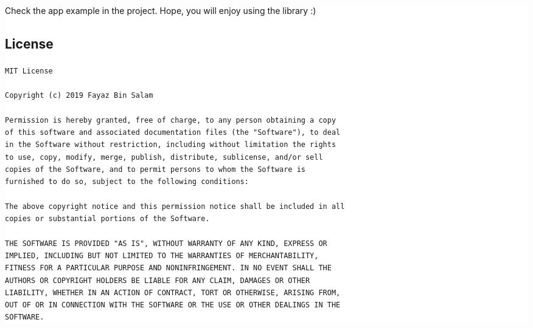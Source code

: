 Check the app example in the project. Hope, you will enjoy using the library :)

## License

```
MIT License

Copyright (c) 2019 Fayaz Bin Salam

Permission is hereby granted, free of charge, to any person obtaining a copy
of this software and associated documentation files (the "Software"), to deal
in the Software without restriction, including without limitation the rights
to use, copy, modify, merge, publish, distribute, sublicense, and/or sell
copies of the Software, and to permit persons to whom the Software is
furnished to do so, subject to the following conditions:

The above copyright notice and this permission notice shall be included in all
copies or substantial portions of the Software.

THE SOFTWARE IS PROVIDED "AS IS", WITHOUT WARRANTY OF ANY KIND, EXPRESS OR
IMPLIED, INCLUDING BUT NOT LIMITED TO THE WARRANTIES OF MERCHANTABILITY,
FITNESS FOR A PARTICULAR PURPOSE AND NONINFRINGEMENT. IN NO EVENT SHALL THE
AUTHORS OR COPYRIGHT HOLDERS BE LIABLE FOR ANY CLAIM, DAMAGES OR OTHER
LIABILITY, WHETHER IN AN ACTION OF CONTRACT, TORT OR OTHERWISE, ARISING FROM,
OUT OF OR IN CONNECTION WITH THE SOFTWARE OR THE USE OR OTHER DEALINGS IN THE
SOFTWARE.

```
